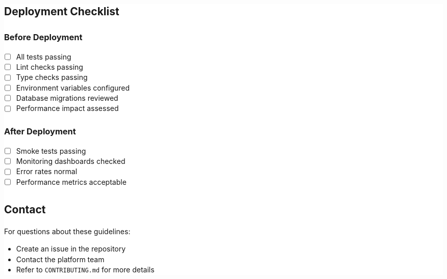 ## Deployment Checklist

### Before Deployment
- [ ] All tests passing
- [ ] Lint checks passing
- [ ] Type checks passing
- [ ] Environment variables configured
- [ ] Database migrations reviewed
- [ ] Performance impact assessed

### After Deployment
- [ ] Smoke tests passing
- [ ] Monitoring dashboards checked
- [ ] Error rates normal
- [ ] Performance metrics acceptable

## Contact

For questions about these guidelines:
- Create an issue in the repository
- Contact the platform team
- Refer to `CONTRIBUTING.md` for more details
